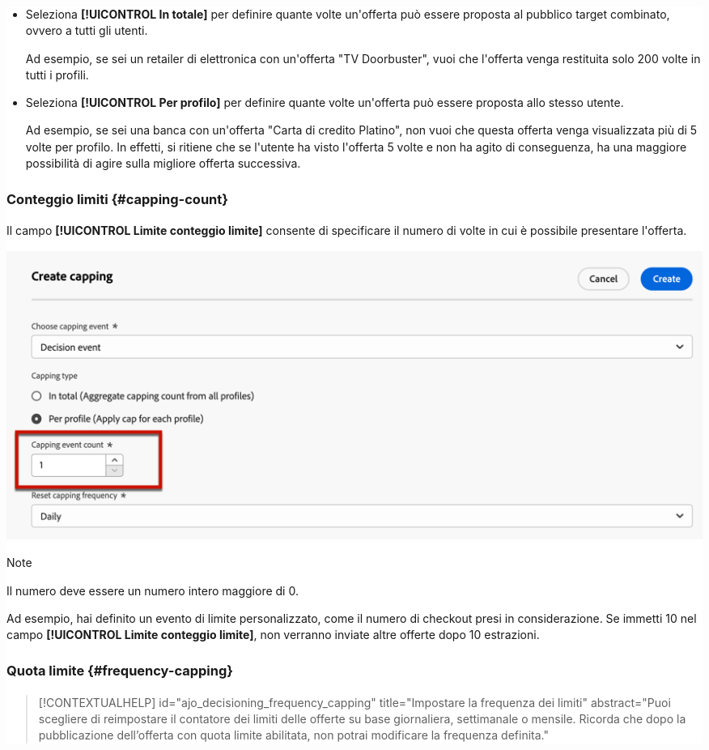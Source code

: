 * Seleziona **[!UICONTROL In totale]** per definire quante volte un&#39;offerta può essere proposta al pubblico target combinato, ovvero a tutti gli utenti.

  Ad esempio, se sei un retailer di elettronica con un&#39;offerta &quot;TV Doorbuster&quot;, vuoi che l&#39;offerta venga restituita solo 200 volte in tutti i profili.

* Seleziona **[!UICONTROL Per profilo]** per definire quante volte un&#39;offerta può essere proposta allo stesso utente.

  Ad esempio, se sei una banca con un&#39;offerta &quot;Carta di credito Platino&quot;, non vuoi che questa offerta venga visualizzata più di 5 volte per profilo. In effetti, si ritiene che se l&#39;utente ha visto l&#39;offerta 5 volte e non ha agito di conseguenza, ha una maggiore possibilità di agire sulla migliore offerta successiva.

### Conteggio limiti {#capping-count}

Il campo **[!UICONTROL Limite conteggio limite]** consente di specificare il numero di volte in cui è possibile presentare l&#39;offerta.

![](../assets/offer-capping-times.png)

>[!NOTE]
>
>Il numero deve essere un numero intero maggiore di 0.

Ad esempio, hai definito un evento di limite personalizzato, come il numero di checkout presi in considerazione. Se immetti 10 nel campo **[!UICONTROL Limite conteggio limite]**, non verranno inviate altre offerte dopo 10 estrazioni.

### Quota limite {#frequency-capping}

>[!CONTEXTUALHELP]
>id="ajo_decisioning_frequency_capping"
>title="Impostare la frequenza dei limiti"
>abstract="Puoi scegliere di reimpostare il contatore dei limiti delle offerte su base giornaliera, settimanale o mensile. Ricorda che dopo la pubblicazione dell’offerta con quota limite abilitata, non potrai modificare la frequenza definita."
